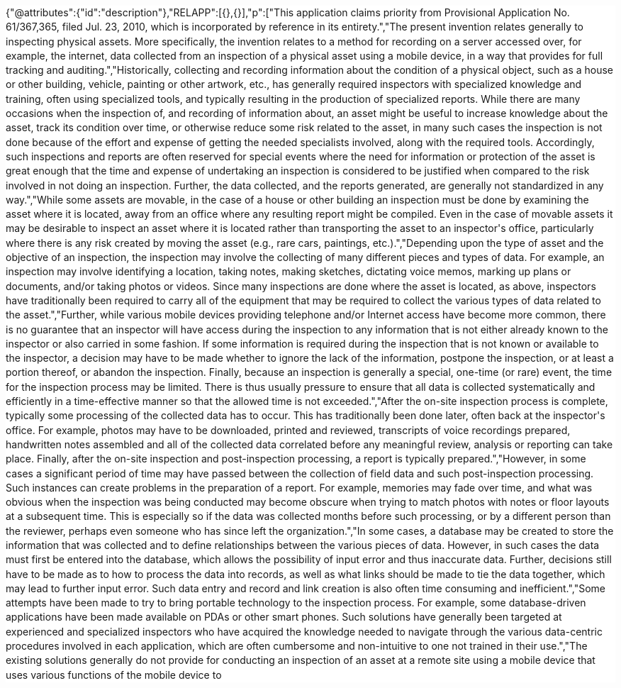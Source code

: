 {"@attributes":{"id":"description"},"RELAPP":[{},{}],"p":["This application claims priority from Provisional Application No. 61\/367,365, filed Jul. 23, 2010, which is incorporated by reference in its entirety.","The present invention relates generally to inspecting physical assets. More specifically, the invention relates to a method for recording on a server accessed over, for example, the internet, data collected from an inspection of a physical asset using a mobile device, in a way that provides for full tracking and auditing.","Historically, collecting and recording information about the condition of a physical object, such as a house or other building, vehicle, painting or other artwork, etc., has generally required inspectors with specialized knowledge and training, often using specialized tools, and typically resulting in the production of specialized reports. While there are many occasions when the inspection of, and recording of information about, an asset might be useful to increase knowledge about the asset, track its condition over time, or otherwise reduce some risk related to the asset, in many such cases the inspection is not done because of the effort and expense of getting the needed specialists involved, along with the required tools. Accordingly, such inspections and reports are often reserved for special events where the need for information or protection of the asset is great enough that the time and expense of undertaking an inspection is considered to be justified when compared to the risk involved in not doing an inspection. Further, the data collected, and the reports generated, are generally not standardized in any way.","While some assets are movable, in the case of a house or other building an inspection must be done by examining the asset where it is located, away from an office where any resulting report might be compiled. Even in the case of movable assets it may be desirable to inspect an asset where it is located rather than transporting the asset to an inspector's office, particularly where there is any risk created by moving the asset (e.g., rare cars, paintings, etc.).","Depending upon the type of asset and the objective of an inspection, the inspection may involve the collecting of many different pieces and types of data. For example, an inspection may involve identifying a location, taking notes, making sketches, dictating voice memos, marking up plans or documents, and\/or taking photos or videos. Since many inspections are done where the asset is located, as above, inspectors have traditionally been required to carry all of the equipment that may be required to collect the various types of data related to the asset.","Further, while various mobile devices providing telephone and\/or Internet access have become more common, there is no guarantee that an inspector will have access during the inspection to any information that is not either already known to the inspector or also carried in some fashion. If some information is required during the inspection that is not known or available to the inspector, a decision may have to be made whether to ignore the lack of the information, postpone the inspection, or at least a portion thereof, or abandon the inspection. Finally, because an inspection is generally a special, one-time (or rare) event, the time for the inspection process may be limited. There is thus usually pressure to ensure that all data is collected systematically and efficiently in a time-effective manner so that the allowed time is not exceeded.","After the on-site inspection process is complete, typically some processing of the collected data has to occur. This has traditionally been done later, often back at the inspector's office. For example, photos may have to be downloaded, printed and reviewed, transcripts of voice recordings prepared, handwritten notes assembled and all of the collected data correlated before any meaningful review, analysis or reporting can take place. Finally, after the on-site inspection and post-inspection processing, a report is typically prepared.","However, in some cases a significant period of time may have passed between the collection of field data and such post-inspection processing. Such instances can create problems in the preparation of a report. For example, memories may fade over time, and what was obvious when the inspection was being conducted may become obscure when trying to match photos with notes or floor layouts at a subsequent time. This is especially so if the data was collected months before such processing, or by a different person than the reviewer, perhaps even someone who has since left the organization.","In some cases, a database may be created to store the information that was collected and to define relationships between the various pieces of data. However, in such cases the data must first be entered into the database, which allows the possibility of input error and thus inaccurate data. Further, decisions still have to be made as to how to process the data into records, as well as what links should be made to tie the data together, which may lead to further input error. Such data entry and record and link creation is also often time consuming and inefficient.","Some attempts have been made to try to bring portable technology to the inspection process. For example, some database-driven applications have been made available on PDAs or other smart phones. Such solutions have generally been targeted at experienced and specialized inspectors who have acquired the knowledge needed to navigate through the various data-centric procedures involved in each application, which are often cumbersome and non-intuitive to one not trained in their use.","The existing solutions generally do not provide for conducting an inspection of an asset at a remote site using a mobile device that uses various functions of the mobile device to